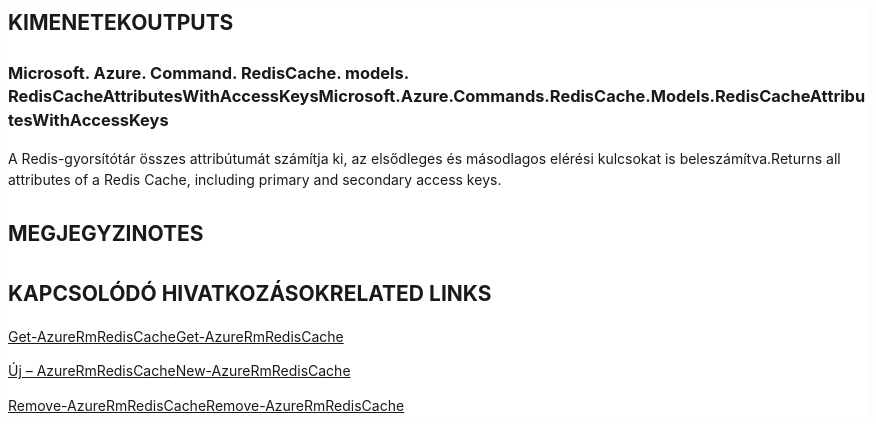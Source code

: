 ## <span data-ttu-id="6cf09-211">KIMENETEK</span><span class="sxs-lookup"><span data-stu-id="6cf09-211">OUTPUTS</span></span>

### <span data-ttu-id="6cf09-212">Microsoft. Azure. Command. RedisCache. models. RedisCacheAttributesWithAccessKeys</span><span class="sxs-lookup"><span data-stu-id="6cf09-212">Microsoft.Azure.Commands.RedisCache.Models.RedisCacheAttributesWithAccessKeys</span></span>
<span data-ttu-id="6cf09-213">A Redis-gyorsítótár összes attribútumát számítja ki, az elsődleges és másodlagos elérési kulcsokat is beleszámítva.</span><span class="sxs-lookup"><span data-stu-id="6cf09-213">Returns all attributes of a Redis Cache, including primary and secondary access keys.</span></span>

## <span data-ttu-id="6cf09-214">MEGJEGYZI</span><span class="sxs-lookup"><span data-stu-id="6cf09-214">NOTES</span></span>

## <span data-ttu-id="6cf09-215">KAPCSOLÓDÓ HIVATKOZÁSOK</span><span class="sxs-lookup"><span data-stu-id="6cf09-215">RELATED LINKS</span></span>

[<span data-ttu-id="6cf09-216">Get-AzureRmRedisCache</span><span class="sxs-lookup"><span data-stu-id="6cf09-216">Get-AzureRmRedisCache</span></span>](./Get-AzureRmRedisCache.md)

[<span data-ttu-id="6cf09-217">Új – AzureRmRedisCache</span><span class="sxs-lookup"><span data-stu-id="6cf09-217">New-AzureRmRedisCache</span></span>](./New-AzureRmRedisCache.md)

[<span data-ttu-id="6cf09-218">Remove-AzureRmRedisCache</span><span class="sxs-lookup"><span data-stu-id="6cf09-218">Remove-AzureRmRedisCache</span></span>](./Remove-AzureRmRedisCache.md)


